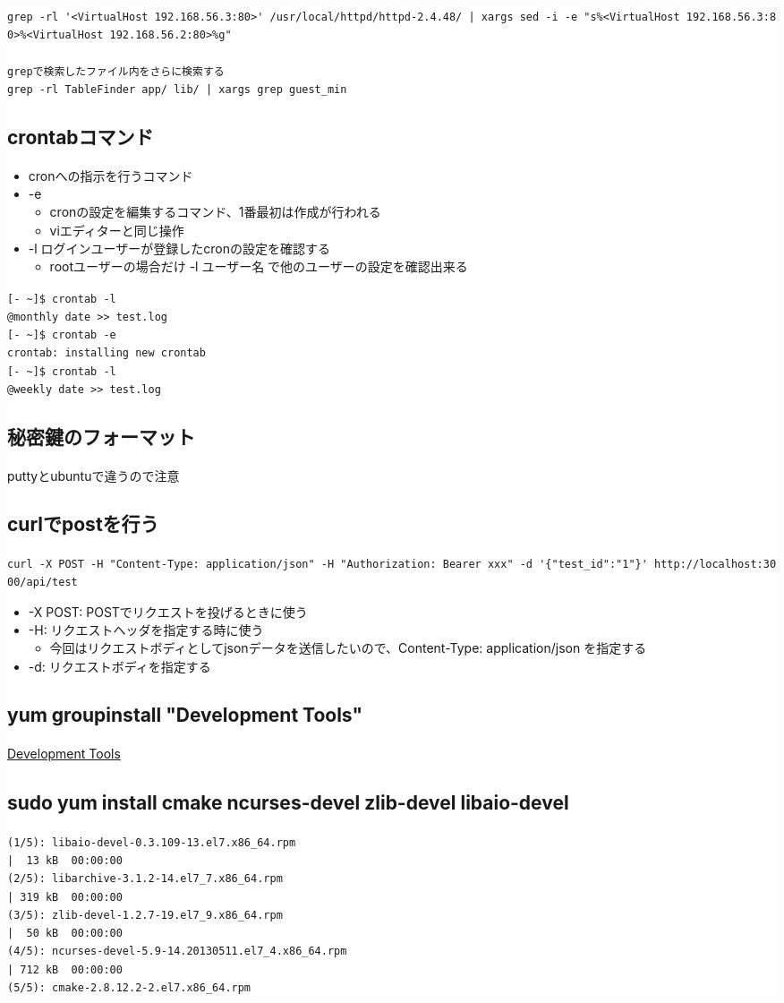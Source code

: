 ```
grep -rl '<VirtualHost 192.168.56.3:80>' /usr/local/httpd/httpd-2.4.48/ | xargs sed -i -e "s%<VirtualHost 192.168.56.3:80>%<VirtualHost 192.168.56.2:80>%g"

grepで検索したファイル内をさらに検索する
grep -rl TableFinder app/ lib/ | xargs grep guest_min
```

## crontabコマンド
- cronへの指示を行うコマンド
- -e
  - cronの設定を編集するコマンド、1番最初は作成が行われる
  - viエディターと同じ操作
- -l ログインユーザーが登録したcronの設定を確認する
  - rootユーザーの場合だけ -l ユーザー名 で他のユーザーの設定を確認出来る

```
[- ~]$ crontab -l
@monthly date >> test.log
[- ~]$ crontab -e
crontab: installing new crontab
[- ~]$ crontab -l
@weekly date >> test.log
```


## 秘密鍵のフォーマット
puttyとubuntuで違うので注意

## curlでpostを行う
```
curl -X POST -H "Content-Type: application/json" -H "Authorization: Bearer xxx" -d '{"test_id":"1"}' http://localhost:3000/api/test
```

- -X POST: POSTでリクエストを投げるときに使う
- -H: リクエストヘッダを指定する時に使う
  - 今回はリクエストボディとしてjsonデータを送信したいので、Content-Type: application/json を指定する
- -d: リクエストボディを指定する

## yum groupinstall "Development Tools"

[Development Tools](https://qiita.com/old_/items/6f9da09b9af795c11b71)

## sudo yum install cmake ncurses-devel zlib-devel libaio-devel
```
(1/5): libaio-devel-0.3.109-13.el7.x86_64.rpm                                                                                                                                               |  13 kB  00:00:00
(2/5): libarchive-3.1.2-14.el7_7.x86_64.rpm                                                                                                                                                 | 319 kB  00:00:00
(3/5): zlib-devel-1.2.7-19.el7_9.x86_64.rpm                                                                                                                                                 |  50 kB  00:00:00
(4/5): ncurses-devel-5.9-14.20130511.el7_4.x86_64.rpm                                                                                                                                       | 712 kB  00:00:00
(5/5): cmake-2.8.12.2-2.el7.x86_64.rpm
```
